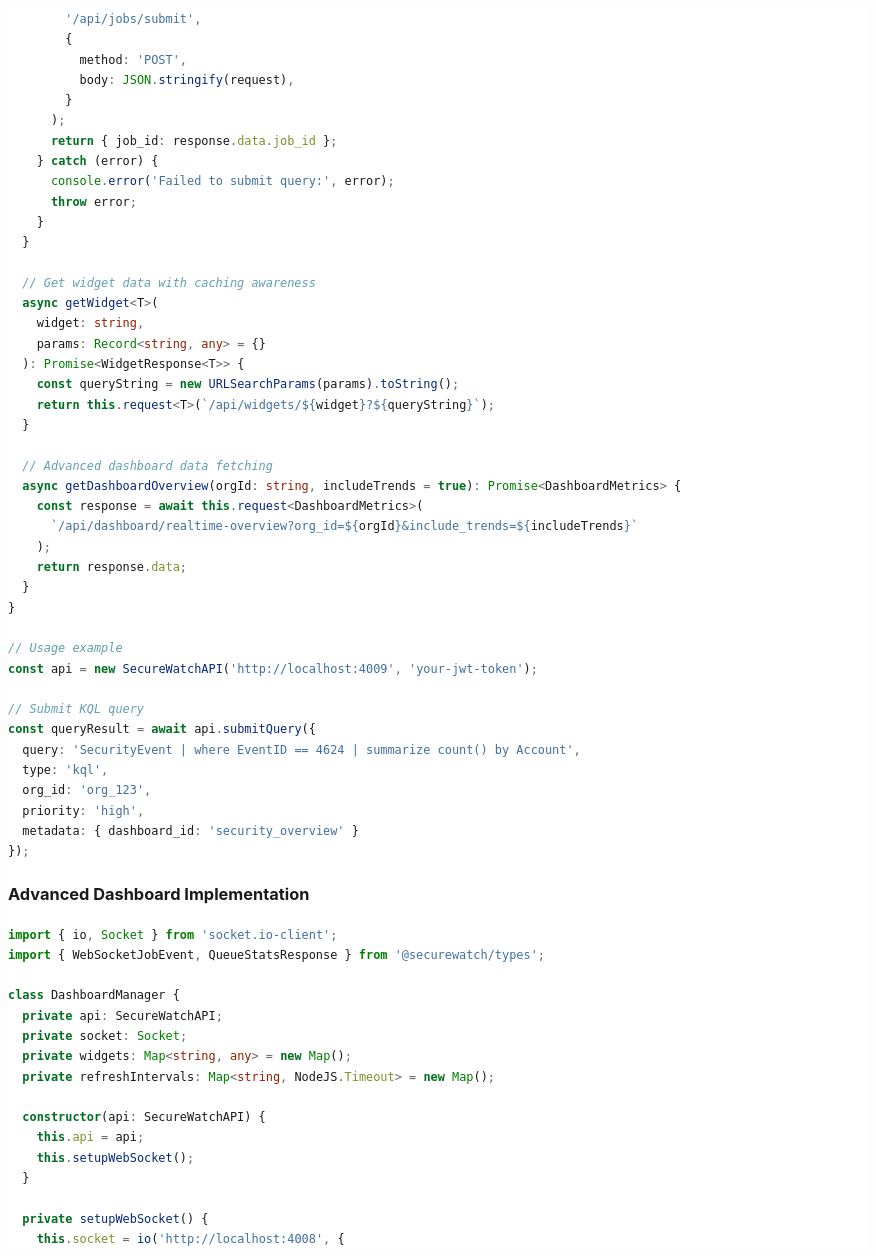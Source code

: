 ```typescript
        '/api/jobs/submit',
        {
          method: 'POST',
          body: JSON.stringify(request),
        }
      );
      return { job_id: response.data.job_id };
    } catch (error) {
      console.error('Failed to submit query:', error);
      throw error;
    }
  }

  // Get widget data with caching awareness
  async getWidget<T>(
    widget: string, 
    params: Record<string, any> = {}
  ): Promise<WidgetResponse<T>> {
    const queryString = new URLSearchParams(params).toString();
    return this.request<T>(`/api/widgets/${widget}?${queryString}`);
  }

  // Advanced dashboard data fetching
  async getDashboardOverview(orgId: string, includeTrends = true): Promise<DashboardMetrics> {
    const response = await this.request<DashboardMetrics>(
      `/api/dashboard/realtime-overview?org_id=${orgId}&include_trends=${includeTrends}`
    );
    return response.data;
  }
}

// Usage example
const api = new SecureWatchAPI('http://localhost:4009', 'your-jwt-token');

// Submit KQL query
const queryResult = await api.submitQuery({
  query: 'SecurityEvent | where EventID == 4624 | summarize count() by Account',
  type: 'kql',
  org_id: 'org_123',
  priority: 'high',
  metadata: { dashboard_id: 'security_overview' }
});
```

### Advanced Dashboard Implementation

```typescript
import { io, Socket } from 'socket.io-client';
import { WebSocketJobEvent, QueueStatsResponse } from '@securewatch/types';

class DashboardManager {
  private api: SecureWatchAPI;
  private socket: Socket;
  private widgets: Map<string, any> = new Map();
  private refreshIntervals: Map<string, NodeJS.Timeout> = new Map();

  constructor(api: SecureWatchAPI) {
    this.api = api;
    this.setupWebSocket();
  }

  private setupWebSocket() {
    this.socket = io('http://localhost:4008', {
```